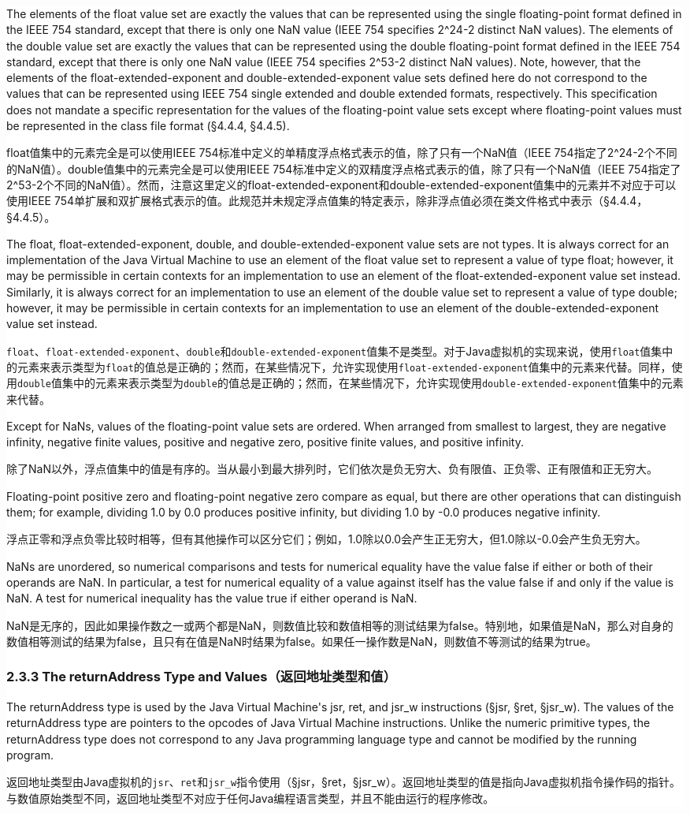 The elements of the float value set are exactly the values that can be represented using the single floating-point format defined in the IEEE 754 standard, except that there is only one NaN value (IEEE 754 specifies 2^24-2 distinct NaN values). The elements of the double value set are exactly the values that can be represented using the double floating-point format defined in the IEEE 754 standard, except that there is only one NaN value (IEEE 754 specifies 2^53-2 distinct NaN values). Note, however, that the elements of the float-extended-exponent and double-extended-exponent value sets defined here do not correspond to the values that can be represented using IEEE 754 single extended and double extended formats, respectively. This specification does not mandate a specific representation for the values of the floating-point value sets except where floating-point values must be represented in the class file format (§4.4.4, §4.4.5).

float值集中的元素完全是可以使用IEEE 754标准中定义的单精度浮点格式表示的值，除了只有一个NaN值（IEEE 754指定了2^24-2个不同的NaN值）。double值集中的元素完全是可以使用IEEE 754标准中定义的双精度浮点格式表示的值，除了只有一个NaN值（IEEE 754指定了2^53-2个不同的NaN值）。然而，注意这里定义的float-extended-exponent和double-extended-exponent值集中的元素并不对应于可以使用IEEE 754单扩展和双扩展格式表示的值。此规范并未规定浮点值集的特定表示，除非浮点值必须在类文件格式中表示（§4.4.4，§4.4.5）。

The float, float-extended-exponent, double, and double-extended-exponent value sets are not types. It is always correct for an implementation of the Java Virtual Machine to use an element of the float value set to represent a value of type float; however, it may be permissible in certain contexts for an implementation to use an element of the float-extended-exponent value set instead. Similarly, it is always correct for an implementation to use an element of the double value set to represent a value of type double; however, it may be permissible in certain contexts for an implementation to use an element of the double-extended-exponent value set instead.

`float`、`float-extended-exponent`、`double`和`double-extended-exponent`值集不是类型。对于Java虚拟机的实现来说，使用`float`值集中的元素来表示类型为`float`的值总是正确的；然而，在某些情况下，允许实现使用`float-extended-exponent`值集中的元素来代替。同样，使用`double`值集中的元素来表示类型为`double`的值总是正确的；然而，在某些情况下，允许实现使用`double-extended-exponent`值集中的元素来代替。

Except for NaNs, values of the floating-point value sets are ordered. When arranged from smallest to largest, they are negative infinity, negative finite values, positive and negative zero, positive finite values, and positive infinity.

除了NaN以外，浮点值集中的值是有序的。当从最小到最大排列时，它们依次是负无穷大、负有限值、正负零、正有限值和正无穷大。

Floating-point positive zero and floating-point negative zero compare as equal, but there are other operations that can distinguish them; for example, dividing 1.0 by 0.0 produces positive infinity, but dividing 1.0 by -0.0 produces negative infinity.

浮点正零和浮点负零比较时相等，但有其他操作可以区分它们；例如，1.0除以0.0会产生正无穷大，但1.0除以-0.0会产生负无穷大。

NaNs are unordered, so numerical comparisons and tests for numerical equality have the value false if either or both of their operands are NaN. In particular, a test for numerical equality of a value against itself has the value false if and only if the value is NaN. A test for numerical inequality has the value true if either operand is NaN.

NaN是无序的，因此如果操作数之一或两个都是NaN，则数值比较和数值相等的测试结果为false。特别地，如果值是NaN，那么对自身的数值相等测试的结果为false，且只有在值是NaN时结果为false。如果任一操作数是NaN，则数值不等测试的结果为true。

### 2.3.3 The returnAddress Type and Values（返回地址类型和值）

The returnAddress type is used by the Java Virtual Machine's jsr, ret, and jsr_w instructions (§jsr, §ret, §jsr_w). The values of the returnAddress type are pointers to the opcodes of Java Virtual Machine instructions. Unlike the numeric primitive types, the returnAddress type does not correspond to any Java programming language type and cannot be modified by the running program.

返回地址类型由Java虚拟机的`jsr`、`ret`和`jsr_w`指令使用（§jsr，§ret，§jsr_w）。返回地址类型的值是指向Java虚拟机指令操作码的指针。与数值原始类型不同，返回地址类型不对应于任何Java编程语言类型，并且不能由运行的程序修改。
